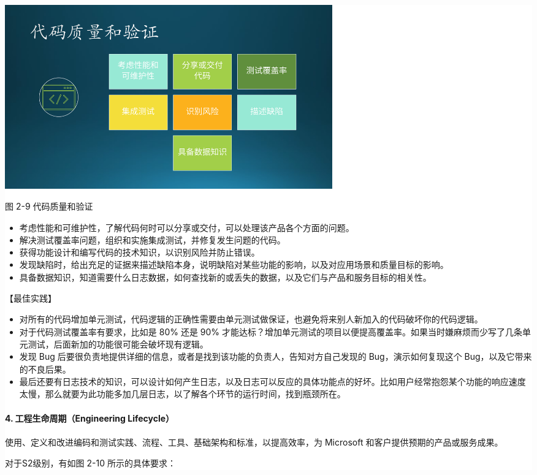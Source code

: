 <img src="img/Slide12.SVG" height=300/>

图 2-9 代码质量和验证

- 考虑性能和可维护性，了解代码何时可以分享或交付，可以处理该产品各个方面的问题。
- 解决测试覆盖率问题，组织和实施集成测试，并修复发生问题的代码。
- 获得功能设计和编写代码的技术知识，以识别风险并防止错误。
- 发现缺陷时，给出充足的证据来描述缺陷本身，说明缺陷对某些功能的影响，以及对应用场景和质量目标的影响。
- 具备数据知识，知道需要什么日志数据，如何查找新的或丢失的数据，以及它们与产品和服务目标的相关性。

【最佳实践】

- 对所有的代码增加单元测试，代码逻辑的正确性需要由单元测试做保证，也避免将来别人新加入的代码破坏你的代码逻辑。
- 对于代码测试覆盖率有要求，比如是 80% 还是 90% 才能达标？增加单元测试的项目以便提高覆盖率。如果当时嫌麻烦而少写了几条单元测试，后面新加的功能很可能会破坏现有逻辑。
- 发现 Bug 后要很负责地提供详细的信息，或者是找到该功能的负责人，告知对方自己发现的 Bug，演示如何复现这个 Bug，以及它带来的不良后果。
- 最后还要有日志技术的知识，可以设计如何产生日志，以及日志可以反应的具体功能点的好坏。比如用户经常抱怨某个功能的响应速度太慢，那么就要为此功能多加几层日志，以了解各个环节的运行时间，找到瓶颈所在。

#### 4. 工程生命周期（Engineering Lifecycle）

使用、定义和改进编码和测试实践、流程、工具、基础架构和标准，以提高效率，为 Microsoft 和客户提供预期的产品或服务成果。

对于S2级别，有如图 2-10 所示的具体要求：
